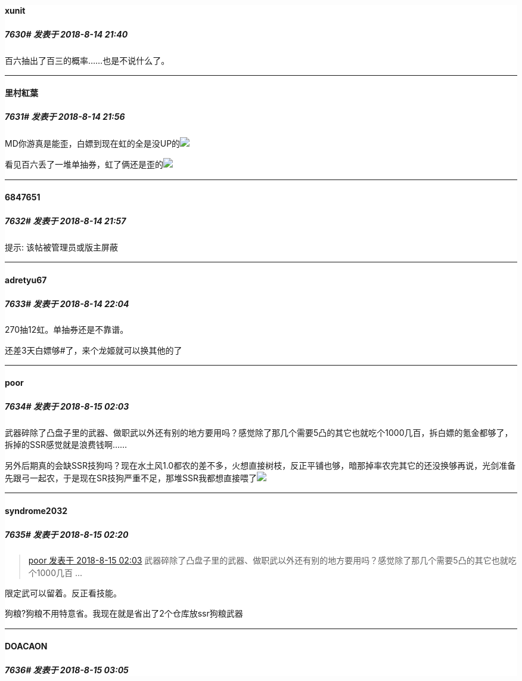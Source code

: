 ####  xunit  
##### 7630#       发表于 2018-8-14 21:40

百六抽出了百三的概率……也是不说什么了。

*****

####  里村紅葉  
##### 7631#       发表于 2018-8-14 21:56

MD你游真是能歪，白嫖到现在虹的全是没UP的<img src="https://static.saraba1st.com/image/smiley/face2017/124.png" referrerpolicy="no-referrer">

看见百六丢了一堆单抽券，虹了俩还是歪的<img src="https://static.saraba1st.com/image/smiley/face2017/125.png" referrerpolicy="no-referrer">

*****

####  6847651  
##### 7632#       发表于 2018-8-14 21:57

提示: 该帖被管理员或版主屏蔽

*****

####  adretyu67  
##### 7633#       发表于 2018-8-14 22:04

270抽12虹。单抽券还是不靠谱。

还差3天白嫖够#了，来个龙姬就可以换其他的了

*****

####  poor  
##### 7634#       发表于 2018-8-15 02:03

武器碎除了凸盘子里的武器、做职武以外还有别的地方要用吗？感觉除了那几个需要5凸的其它也就吃个1000几百，拆白嫖的氪金都够了，拆掉的SSR感觉就是浪费钱啊……

另外后期真的会缺SSR技狗吗？现在水土风1.0都农的差不多，火想直接树枝，反正平铺也够，暗那掉率农完其它的还没换够再说，光剑准备先跟弓一起农，于是现在SR技狗严重不足，那堆SSR我都想直接喂了<img src="https://static.saraba1st.com/image/smiley/face2017/124.png" referrerpolicy="no-referrer">

*****

####  syndrome2032  
##### 7635#       发表于 2018-8-15 02:20

<blockquote><a href="httphttps://bbs.saraba1st.com/2b/forum.php?mod=redirect&amp;goto=findpost&amp;pid=40650384&amp;ptid=1158205" target="_blank">poor 发表于 2018-8-15 02:03</a>
武器碎除了凸盘子里的武器、做职武以外还有别的地方要用吗？感觉除了那几个需要5凸的其它也就吃个1000几百 ...</blockquote>
限定武可以留着。反正看技能。

狗粮?狗粮不用特意省。我现在就是省出了2个仓库放ssr狗粮武器

*****

####  DOACAON  
##### 7636#       发表于 2018-8-15 03:05
